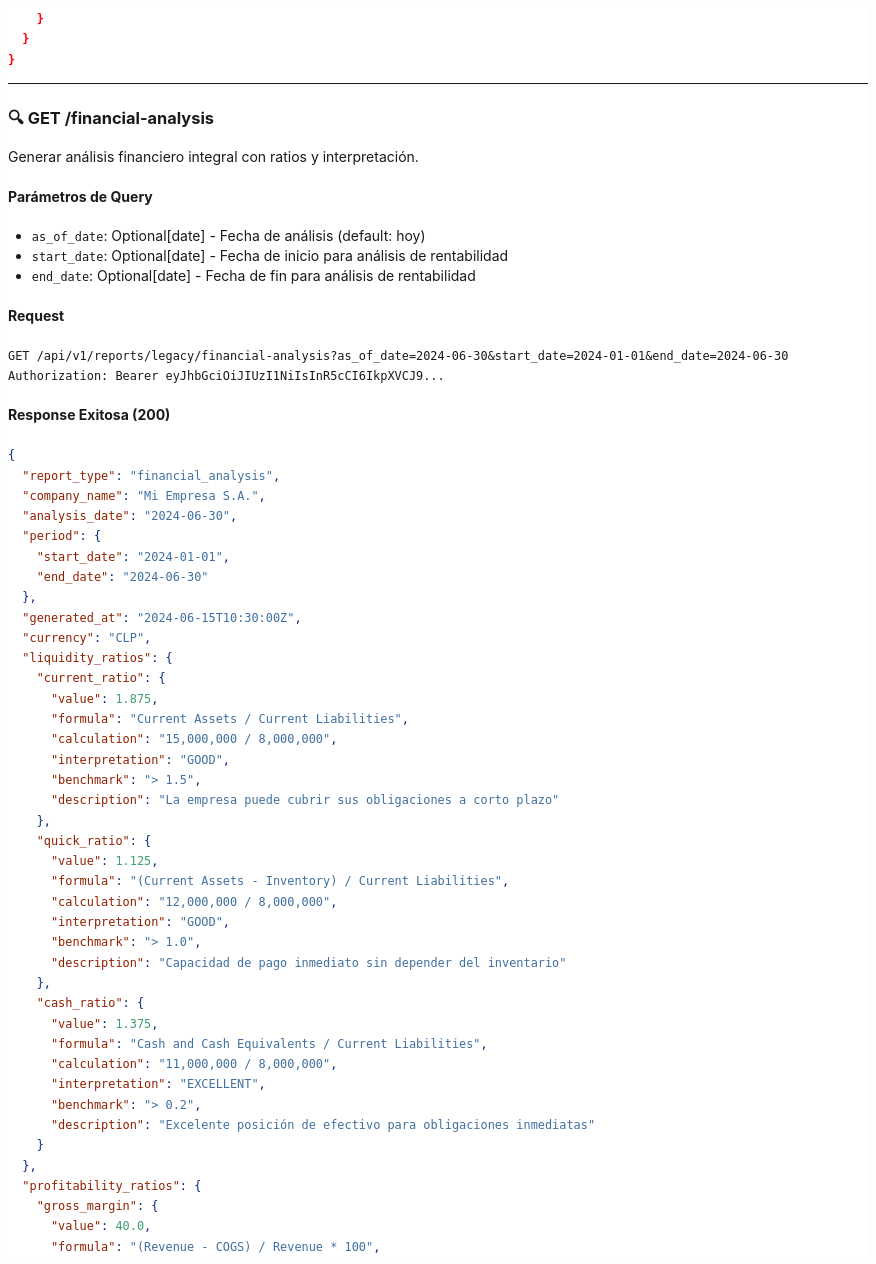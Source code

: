 ```json
    }
  }
}
```

---

### 🔍 GET /financial-analysis
Generar análisis financiero integral con ratios y interpretación.

#### Parámetros de Query
- `as_of_date`: Optional[date] - Fecha de análisis (default: hoy)
- `start_date`: Optional[date] - Fecha de inicio para análisis de rentabilidad
- `end_date`: Optional[date] - Fecha de fin para análisis de rentabilidad

#### Request
```http
GET /api/v1/reports/legacy/financial-analysis?as_of_date=2024-06-30&start_date=2024-01-01&end_date=2024-06-30
Authorization: Bearer eyJhbGciOiJIUzI1NiIsInR5cCI6IkpXVCJ9...
```

#### Response Exitosa (200)
```json
{
  "report_type": "financial_analysis",
  "company_name": "Mi Empresa S.A.",
  "analysis_date": "2024-06-30",
  "period": {
    "start_date": "2024-01-01",
    "end_date": "2024-06-30"
  },
  "generated_at": "2024-06-15T10:30:00Z",
  "currency": "CLP",
  "liquidity_ratios": {
    "current_ratio": {
      "value": 1.875,
      "formula": "Current Assets / Current Liabilities",
      "calculation": "15,000,000 / 8,000,000",
      "interpretation": "GOOD",
      "benchmark": "> 1.5",
      "description": "La empresa puede cubrir sus obligaciones a corto plazo"
    },
    "quick_ratio": {
      "value": 1.125,
      "formula": "(Current Assets - Inventory) / Current Liabilities",
      "calculation": "12,000,000 / 8,000,000",
      "interpretation": "GOOD",
      "benchmark": "> 1.0",
      "description": "Capacidad de pago inmediato sin depender del inventario"
    },
    "cash_ratio": {
      "value": 1.375,
      "formula": "Cash and Cash Equivalents / Current Liabilities",
      "calculation": "11,000,000 / 8,000,000",
      "interpretation": "EXCELLENT",
      "benchmark": "> 0.2",
      "description": "Excelente posición de efectivo para obligaciones inmediatas"
    }
  },
  "profitability_ratios": {
    "gross_margin": {
      "value": 40.0,
      "formula": "(Revenue - COGS) / Revenue * 100",
```